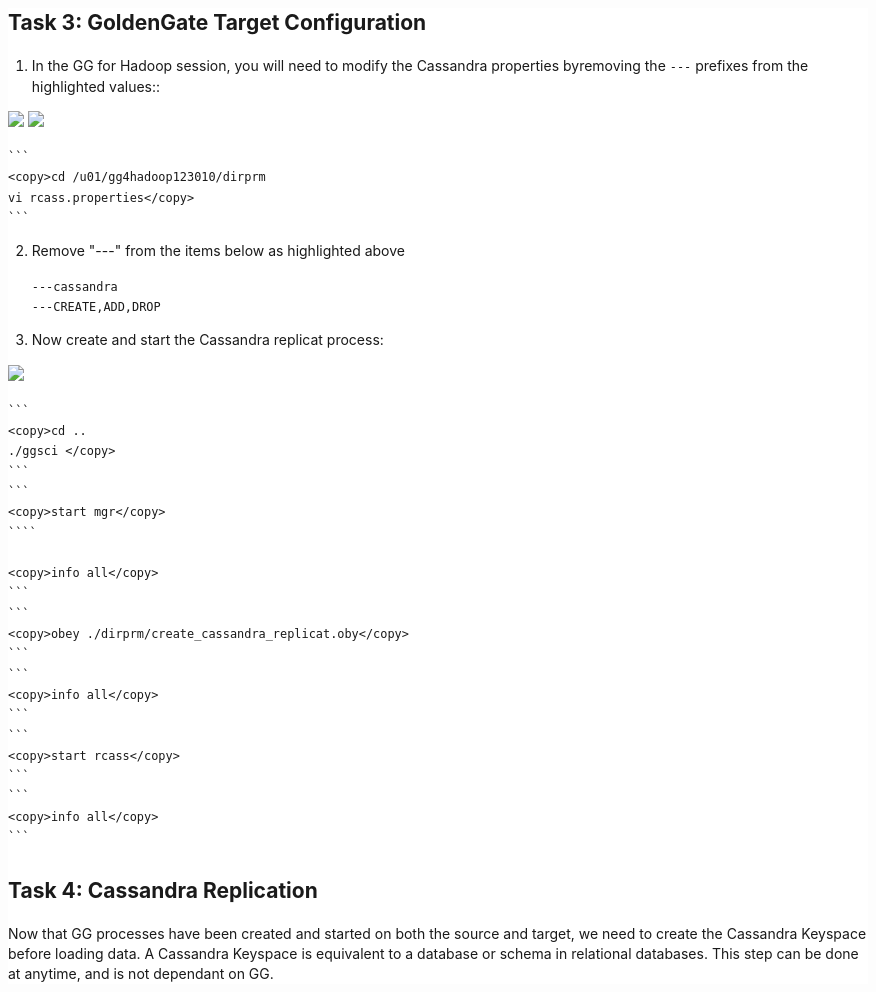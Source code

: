 ## Task 3: GoldenGate Target Configuration

1. In the GG for Hadoop session, you will need to modify the Cassandra properties byremoving the `---` prefixes from the highlighted values::

  ![](./images/f6.png " ")
  ![](./images/f7.png " ")

    ```
    <copy>cd /u01/gg4hadoop123010/dirprm
    vi rcass.properties</copy>
    ```

2. Remove "---" from the items below as highlighted above

    ```
    ---cassandra
    ---CREATE,ADD,DROP
    ```

3. Now create and start the Cassandra replicat process:

  ![](./images/f8.png " ")

    ```
    <copy>cd ..
    ./ggsci	</copy>
    ```
    ```
    <copy>start mgr</copy>
    ````

    <copy>info all</copy>		
    ```
    ```
    <copy>obey ./dirprm/create_cassandra_replicat.oby</copy>
    ```
    ```
    <copy>info all</copy>
    ```
    ```
    <copy>start rcass</copy>
    ```
    ```
    <copy>info all</copy>
    ```

## Task 4: Cassandra Replication

Now that GG processes have been created and started on both the source and target, we need to create the Cassandra Keyspace before loading data. A Cassandra Keyspace is equivalent to a database or schema in relational databases. This step can be done at anytime, and is not dependant on GG.
